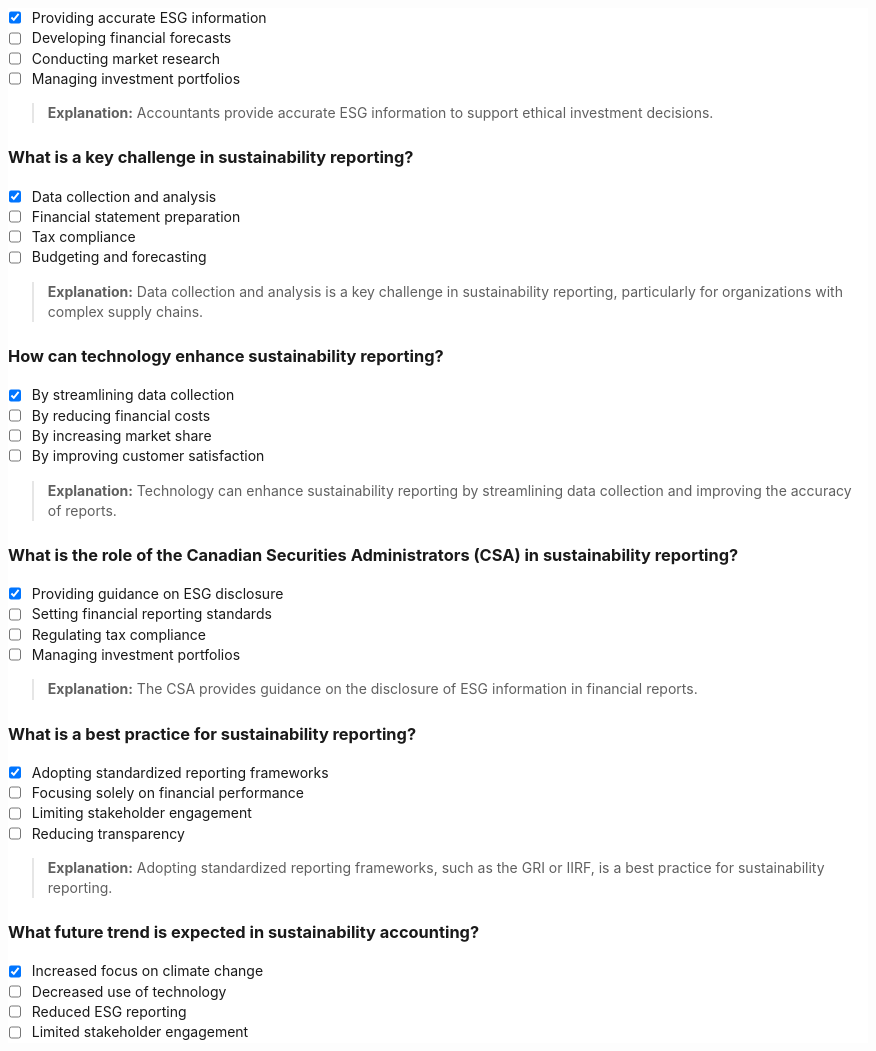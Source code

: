- [x] Providing accurate ESG information
- [ ] Developing financial forecasts
- [ ] Conducting market research
- [ ] Managing investment portfolios

> **Explanation:** Accountants provide accurate ESG information to support ethical investment decisions.

### What is a key challenge in sustainability reporting?

- [x] Data collection and analysis
- [ ] Financial statement preparation
- [ ] Tax compliance
- [ ] Budgeting and forecasting

> **Explanation:** Data collection and analysis is a key challenge in sustainability reporting, particularly for organizations with complex supply chains.

### How can technology enhance sustainability reporting?

- [x] By streamlining data collection
- [ ] By reducing financial costs
- [ ] By increasing market share
- [ ] By improving customer satisfaction

> **Explanation:** Technology can enhance sustainability reporting by streamlining data collection and improving the accuracy of reports.

### What is the role of the Canadian Securities Administrators (CSA) in sustainability reporting?

- [x] Providing guidance on ESG disclosure
- [ ] Setting financial reporting standards
- [ ] Regulating tax compliance
- [ ] Managing investment portfolios

> **Explanation:** The CSA provides guidance on the disclosure of ESG information in financial reports.

### What is a best practice for sustainability reporting?

- [x] Adopting standardized reporting frameworks
- [ ] Focusing solely on financial performance
- [ ] Limiting stakeholder engagement
- [ ] Reducing transparency

> **Explanation:** Adopting standardized reporting frameworks, such as the GRI or IIRF, is a best practice for sustainability reporting.

### What future trend is expected in sustainability accounting?

- [x] Increased focus on climate change
- [ ] Decreased use of technology
- [ ] Reduced ESG reporting
- [ ] Limited stakeholder engagement
